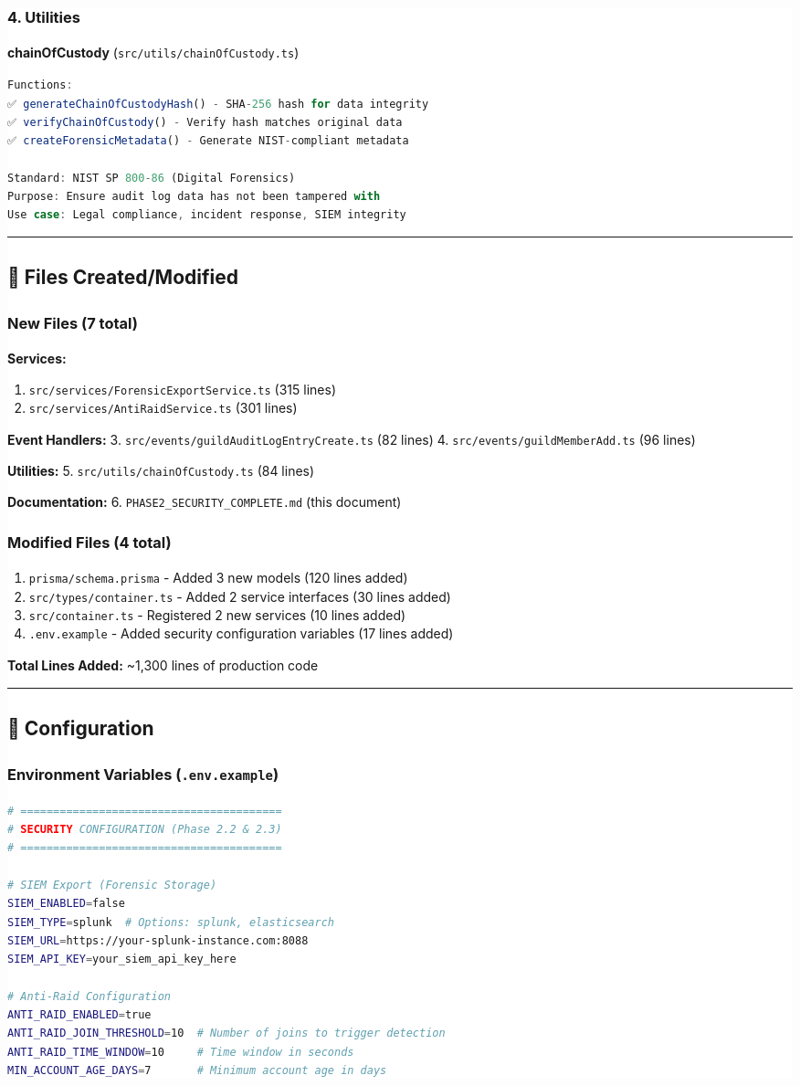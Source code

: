 ### 4. Utilities

**chainOfCustody** (`src/utils/chainOfCustody.ts`)
```typescript
Functions:
✅ generateChainOfCustodyHash() - SHA-256 hash for data integrity
✅ verifyChainOfCustody() - Verify hash matches original data
✅ createForensicMetadata() - Generate NIST-compliant metadata

Standard: NIST SP 800-86 (Digital Forensics)
Purpose: Ensure audit log data has not been tampered with
Use case: Legal compliance, incident response, SIEM integrity
```

---

## 📁 Files Created/Modified

### New Files (7 total)

**Services:**
1. `src/services/ForensicExportService.ts` (315 lines)
2. `src/services/AntiRaidService.ts` (301 lines)

**Event Handlers:**
3. `src/events/guildAuditLogEntryCreate.ts` (82 lines)
4. `src/events/guildMemberAdd.ts` (96 lines)

**Utilities:**
5. `src/utils/chainOfCustody.ts` (84 lines)

**Documentation:**
6. `PHASE2_SECURITY_COMPLETE.md` (this document)

### Modified Files (4 total)

1. `prisma/schema.prisma` - Added 3 new models (120 lines added)
2. `src/types/container.ts` - Added 2 service interfaces (30 lines added)
3. `src/container.ts` - Registered 2 new services (10 lines added)
4. `.env.example` - Added security configuration variables (17 lines added)

**Total Lines Added:** ~1,300 lines of production code

---

## 🔧 Configuration

### Environment Variables (`.env.example`)

```bash
# ========================================
# SECURITY CONFIGURATION (Phase 2.2 & 2.3)
# ========================================

# SIEM Export (Forensic Storage)
SIEM_ENABLED=false
SIEM_TYPE=splunk  # Options: splunk, elasticsearch
SIEM_URL=https://your-splunk-instance.com:8088
SIEM_API_KEY=your_siem_api_key_here

# Anti-Raid Configuration
ANTI_RAID_ENABLED=true
ANTI_RAID_JOIN_THRESHOLD=10  # Number of joins to trigger detection
ANTI_RAID_TIME_WINDOW=10     # Time window in seconds
MIN_ACCOUNT_AGE_DAYS=7       # Minimum account age in days
```